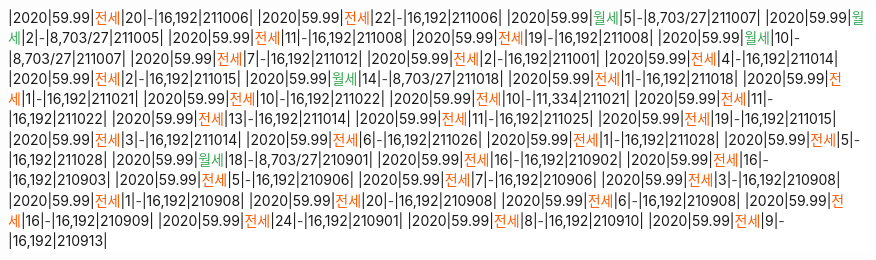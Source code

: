 |2020|59.99|<span style="color:#ff5a00">전세</span>|20|<span style="color:#444444">-</span>|16,192|211006|
|2020|59.99|<span style="color:#ff5a00">전세</span>|22|<span style="color:#444444">-</span>|16,192|211006|
|2020|59.99|<span style="color:#34a853">월세</span>|5|<span style="color:#444444">-</span>|8,703/27|211007|
|2020|59.99|<span style="color:#34a853">월세</span>|2|<span style="color:#444444">-</span>|8,703/27|211005|
|2020|59.99|<span style="color:#ff5a00">전세</span>|11|<span style="color:#444444">-</span>|16,192|211008|
|2020|59.99|<span style="color:#ff5a00">전세</span>|19|<span style="color:#444444">-</span>|16,192|211008|
|2020|59.99|<span style="color:#34a853">월세</span>|10|<span style="color:#444444">-</span>|8,703/27|211007|
|2020|59.99|<span style="color:#ff5a00">전세</span>|7|<span style="color:#444444">-</span>|16,192|211012|
|2020|59.99|<span style="color:#ff5a00">전세</span>|2|<span style="color:#444444">-</span>|16,192|211001|
|2020|59.99|<span style="color:#ff5a00">전세</span>|4|<span style="color:#444444">-</span>|16,192|211014|
|2020|59.99|<span style="color:#ff5a00">전세</span>|2|<span style="color:#444444">-</span>|16,192|211015|
|2020|59.99|<span style="color:#34a853">월세</span>|14|<span style="color:#444444">-</span>|8,703/27|211018|
|2020|59.99|<span style="color:#ff5a00">전세</span>|1|<span style="color:#444444">-</span>|16,192|211018|
|2020|59.99|<span style="color:#ff5a00">전세</span>|1|<span style="color:#444444">-</span>|16,192|211021|
|2020|59.99|<span style="color:#ff5a00">전세</span>|10|<span style="color:#444444">-</span>|16,192|211022|
|2020|59.99|<span style="color:#ff5a00">전세</span>|10|<span style="color:#444444">-</span>|11,334|211021|
|2020|59.99|<span style="color:#ff5a00">전세</span>|11|<span style="color:#444444">-</span>|16,192|211022|
|2020|59.99|<span style="color:#ff5a00">전세</span>|13|<span style="color:#444444">-</span>|16,192|211014|
|2020|59.99|<span style="color:#ff5a00">전세</span>|11|<span style="color:#444444">-</span>|16,192|211025|
|2020|59.99|<span style="color:#ff5a00">전세</span>|19|<span style="color:#444444">-</span>|16,192|211015|
|2020|59.99|<span style="color:#ff5a00">전세</span>|3|<span style="color:#444444">-</span>|16,192|211014|
|2020|59.99|<span style="color:#ff5a00">전세</span>|6|<span style="color:#444444">-</span>|16,192|211026|
|2020|59.99|<span style="color:#ff5a00">전세</span>|1|<span style="color:#444444">-</span>|16,192|211028|
|2020|59.99|<span style="color:#ff5a00">전세</span>|5|<span style="color:#444444">-</span>|16,192|211028|
|2020|59.99|<span style="color:#34a853">월세</span>|18|<span style="color:#444444">-</span>|8,703/27|210901|
|2020|59.99|<span style="color:#ff5a00">전세</span>|16|<span style="color:#444444">-</span>|16,192|210902|
|2020|59.99|<span style="color:#ff5a00">전세</span>|16|<span style="color:#444444">-</span>|16,192|210903|
|2020|59.99|<span style="color:#ff5a00">전세</span>|5|<span style="color:#444444">-</span>|16,192|210906|
|2020|59.99|<span style="color:#ff5a00">전세</span>|7|<span style="color:#444444">-</span>|16,192|210906|
|2020|59.99|<span style="color:#ff5a00">전세</span>|3|<span style="color:#444444">-</span>|16,192|210908|
|2020|59.99|<span style="color:#ff5a00">전세</span>|1|<span style="color:#444444">-</span>|16,192|210908|
|2020|59.99|<span style="color:#ff5a00">전세</span>|20|<span style="color:#444444">-</span>|16,192|210908|
|2020|59.99|<span style="color:#ff5a00">전세</span>|6|<span style="color:#444444">-</span>|16,192|210908|
|2020|59.99|<span style="color:#ff5a00">전세</span>|16|<span style="color:#444444">-</span>|16,192|210909|
|2020|59.99|<span style="color:#ff5a00">전세</span>|24|<span style="color:#444444">-</span>|16,192|210901|
|2020|59.99|<span style="color:#ff5a00">전세</span>|8|<span style="color:#444444">-</span>|16,192|210910|
|2020|59.99|<span style="color:#ff5a00">전세</span>|9|<span style="color:#444444">-</span>|16,192|210913|